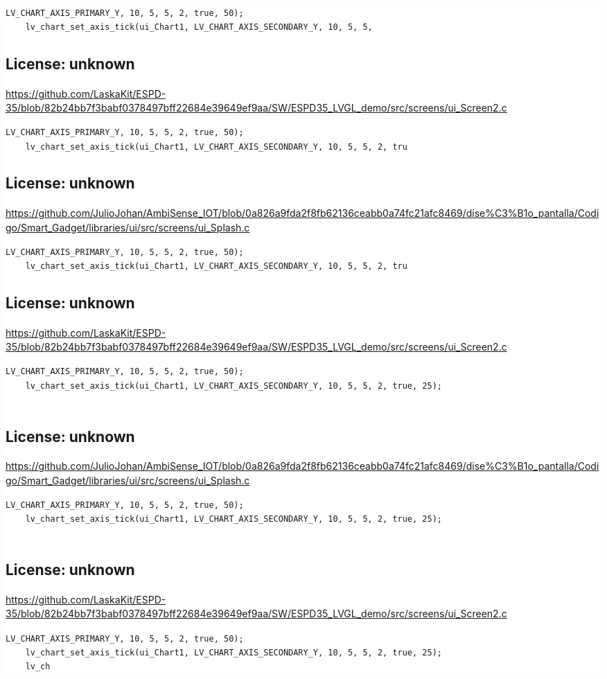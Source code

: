 ```
LV_CHART_AXIS_PRIMARY_Y, 10, 5, 5, 2, true, 50);
    lv_chart_set_axis_tick(ui_Chart1, LV_CHART_AXIS_SECONDARY_Y, 10, 5, 5,
```


## License: unknown
https://github.com/LaskaKit/ESPD-35/blob/82b24bb7f3babf0378497bff22684e39649ef9aa/SW/ESPD35_LVGL_demo/src/screens/ui_Screen2.c

```
LV_CHART_AXIS_PRIMARY_Y, 10, 5, 5, 2, true, 50);
    lv_chart_set_axis_tick(ui_Chart1, LV_CHART_AXIS_SECONDARY_Y, 10, 5, 5, 2, tru
```


## License: unknown
https://github.com/JulioJohan/AmbiSense_IOT/blob/0a826a9fda2f8fb62136ceabb0a74fc21afc8469/dise%C3%B1o_pantalla/Codigo/Smart_Gadget/libraries/ui/src/screens/ui_Splash.c

```
LV_CHART_AXIS_PRIMARY_Y, 10, 5, 5, 2, true, 50);
    lv_chart_set_axis_tick(ui_Chart1, LV_CHART_AXIS_SECONDARY_Y, 10, 5, 5, 2, tru
```


## License: unknown
https://github.com/LaskaKit/ESPD-35/blob/82b24bb7f3babf0378497bff22684e39649ef9aa/SW/ESPD35_LVGL_demo/src/screens/ui_Screen2.c

```
LV_CHART_AXIS_PRIMARY_Y, 10, 5, 5, 2, true, 50);
    lv_chart_set_axis_tick(ui_Chart1, LV_CHART_AXIS_SECONDARY_Y, 10, 5, 5, 2, true, 25);
 
```


## License: unknown
https://github.com/JulioJohan/AmbiSense_IOT/blob/0a826a9fda2f8fb62136ceabb0a74fc21afc8469/dise%C3%B1o_pantalla/Codigo/Smart_Gadget/libraries/ui/src/screens/ui_Splash.c

```
LV_CHART_AXIS_PRIMARY_Y, 10, 5, 5, 2, true, 50);
    lv_chart_set_axis_tick(ui_Chart1, LV_CHART_AXIS_SECONDARY_Y, 10, 5, 5, 2, true, 25);
 
```


## License: unknown
https://github.com/LaskaKit/ESPD-35/blob/82b24bb7f3babf0378497bff22684e39649ef9aa/SW/ESPD35_LVGL_demo/src/screens/ui_Screen2.c

```
LV_CHART_AXIS_PRIMARY_Y, 10, 5, 5, 2, true, 50);
    lv_chart_set_axis_tick(ui_Chart1, LV_CHART_AXIS_SECONDARY_Y, 10, 5, 5, 2, true, 25);
    lv_ch
```
